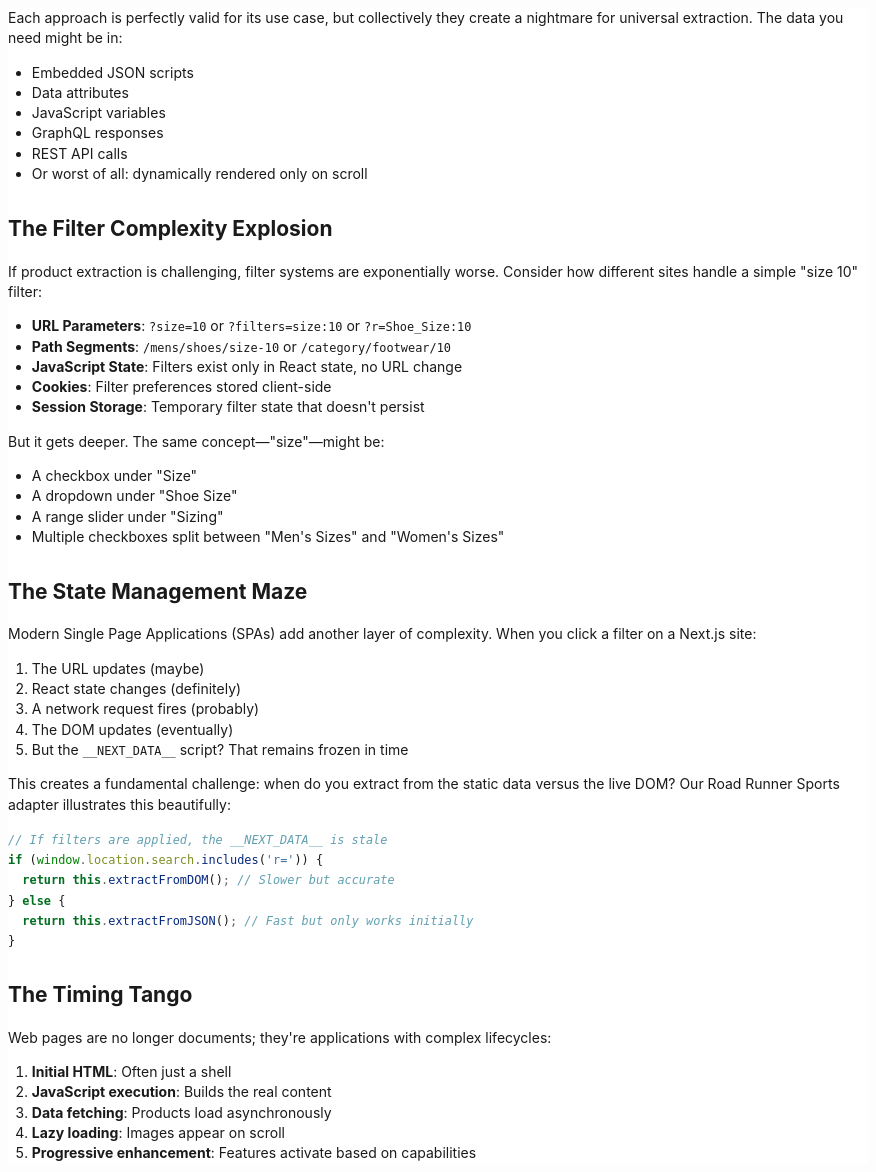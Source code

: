 Each approach is perfectly valid for its use case, but collectively they create a nightmare for universal extraction. The data you need might be in:
- Embedded JSON scripts
- Data attributes
- JavaScript variables
- GraphQL responses
- REST API calls
- Or worst of all: dynamically rendered only on scroll

## The Filter Complexity Explosion

If product extraction is challenging, filter systems are exponentially worse. Consider how different sites handle a simple "size 10" filter:

- **URL Parameters**: `?size=10` or `?filters=size:10` or `?r=Shoe_Size:10`
- **Path Segments**: `/mens/shoes/size-10` or `/category/footwear/10`
- **JavaScript State**: Filters exist only in React state, no URL change
- **Cookies**: Filter preferences stored client-side
- **Session Storage**: Temporary filter state that doesn't persist

But it gets deeper. The same concept—"size"—might be:
- A checkbox under "Size"
- A dropdown under "Shoe Size"
- A range slider under "Sizing"
- Multiple checkboxes split between "Men's Sizes" and "Women's Sizes"

## The State Management Maze

Modern Single Page Applications (SPAs) add another layer of complexity. When you click a filter on a Next.js site:

1. The URL updates (maybe)
2. React state changes (definitely)
3. A network request fires (probably)
4. The DOM updates (eventually)
5. But the `__NEXT_DATA__` script? That remains frozen in time

This creates a fundamental challenge: when do you extract from the static data versus the live DOM? Our Road Runner Sports adapter illustrates this beautifully:

```javascript
// If filters are applied, the __NEXT_DATA__ is stale
if (window.location.search.includes('r=')) {
  return this.extractFromDOM(); // Slower but accurate
} else {
  return this.extractFromJSON(); // Fast but only works initially
}
```

## The Timing Tango

Web pages are no longer documents; they're applications with complex lifecycles:

1. **Initial HTML**: Often just a shell
2. **JavaScript execution**: Builds the real content
3. **Data fetching**: Products load asynchronously
4. **Lazy loading**: Images appear on scroll
5. **Progressive enhancement**: Features activate based on capabilities
